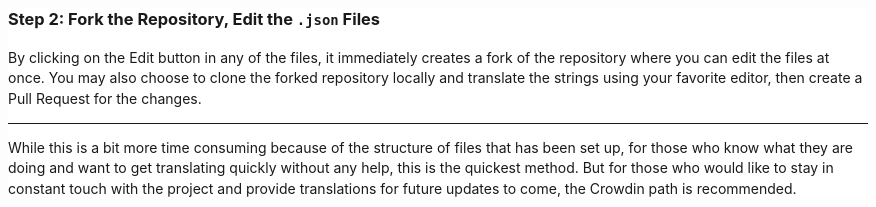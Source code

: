### Step 2: Fork the Repository, Edit the `.json` Files

By clicking on the Edit button in any of the files, it immediately creates a fork of the repository where you can edit the files at once. You may also choose to clone the forked repository locally and translate the strings using your favorite editor, then create a Pull Request for the changes.

---

While this is a bit more time consuming because of the structure of files that has been set up, for those who know what they are doing and want to get translating quickly without any help, this is the quickest method. But for those who would like to stay in constant touch with the project and provide translations for future updates to come, the Crowdin path is recommended.
